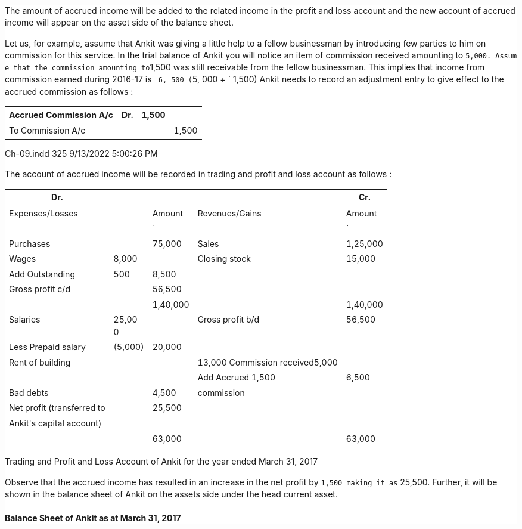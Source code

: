 The amount of accrued income will be added to the related income in the profit and loss account and the new account of accrued income will appear on the asset side of the balance sheet.

Let us, for example, assume that Ankit was giving a little help to a fellow businessman by introducing few parties to him on commission for this service. In the trial balance of Ankit you will notice an item of commission received amounting to ` 5,000. Assume that the commission amounting to `1,500 was still receivable from the fellow businessman. This implies that income from commission earned during 2016-17 is ` 6, 500 (`5, 000 + ` 1,500) Ankit needs to record an adjustment entry to give effect to the accrued commission as follows :

| Accrued Commission A/c | Dr. | 1,500 |  |
| --- | --- | --- | --- |
| To Commission A/c |  |  | 1,500 |

Ch-09.indd 325 9/13/2022 5:00:26 PM

The account of accrued income will be recorded in trading and profit and loss account as follows :

| Dr. |  |  |  | Cr. |
| --- | --- | --- | --- | --- |
| Expenses/Losses |  | Amount | Revenues/Gains | Amount |
|  |  | ` |  | ` |
| Purchases |  | 75,000 | Sales | 1,25,000 |
| Wages | 8,000 |  | Closing stock | 15,000 |
| Add Outstanding | 500 | 8,500 |  |  |
| Gross profit c/d |  | 56,500­ ­ |  |  |
|  |  | 1,40,000 |  | 1,40,000 |
| Salaries | 25,000­ |  | Gross profit b/d | 56,500 |
| Less Prepaid salary | (5,000) | 20,000 |  |  |
| Rent of building |  |  | 13,000 ­Commission received5,000 |  |
|  |  |  | Add Accrued 1,500­ ­­­ | 6,500 |
| Bad debts |  | 4,500 | commission |  |
| Net profit (transferred to |  | 25,500 |  |  |
| Ankit's capital account) |  |  |  |  |
|  |  | 63,000­ ­ |  | 63,000 |

Trading and Profit and Loss Account of Ankit for the year ended March 31, 2017

Observe that the accrued income has resulted in an increase in the net profit by ` 1,500 making it as ` 25,500. Further, it will be shown in the balance sheet of Ankit on the assets side under the head current asset.

#### Balance Sheet of Ankit as at March 31, 2017
